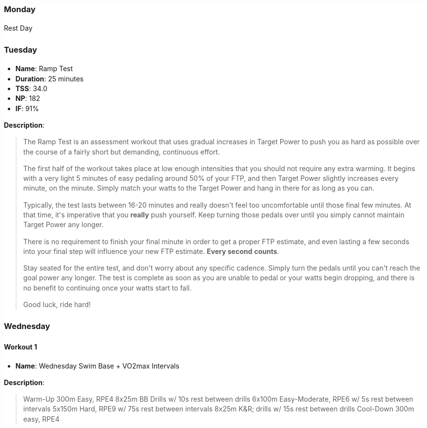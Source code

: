 ### Monday 

Rest Day


### Tuesday 

* **Name**: Ramp Test
* **Duration**: 25 minutes
* **TSS**: 34.0
* **NP**: 182
* **IF**: 91%

**Description**:

> The Ramp Test is an assessment workout that uses gradual increases in Target
> Power to push you as hard as possible over the course of a fairly short but
> demanding, continuous effort.
> 
> The first half of the workout takes place at low enough intensities that you
> should not require any extra warming. It begins with a very light 5 minutes of
> easy pedaling around 50% of your FTP, and then Target Power slightly increases
> every minute, on the minute. Simply match your watts to the Target Power and
> hang in there for as long as you can.
> 
> Typically, the test lasts between 16-20 minutes and really doesn't feel too
> uncomfortable until those final few minutes. At that time, it's imperative
> that you **really** push yourself. Keep turning those pedals over until you
> simply cannot maintain Target Power any longer.  
> 
> There is no requirement to finish your final minute in order to get a proper
> FTP estimate, and even lasting a few seconds into your final step will
> influence your new FTP estimate. **Every second** **counts**.  
> 
> Stay seated for the entire test, and don't worry about any specific cadence.
> Simply turn the pedals until you can't reach the goal power any longer. The
> test is complete as soon as you are unable to pedal or your watts begin
> dropping, and there is no benefit to continuing once your watts start to fall.
> 
> Good luck, ride hard!


### Wednesday 

#### Workout 1
* **Name**: Wednesday Swim Base + VO2max Intervals 


**Description**:

> Warm-Up 300m Easy, RPE4 8x25m BB Drills w/ 10s rest between drills 6x100m
> Easy-Moderate, RPE6 w/ 5s rest between intervals 5x150m Hard, RPE9 w/ 75s rest
> between intervals 8x25m K&R; drills w/ 15s rest between drills Cool-Down 300m
> easy, RPE4
